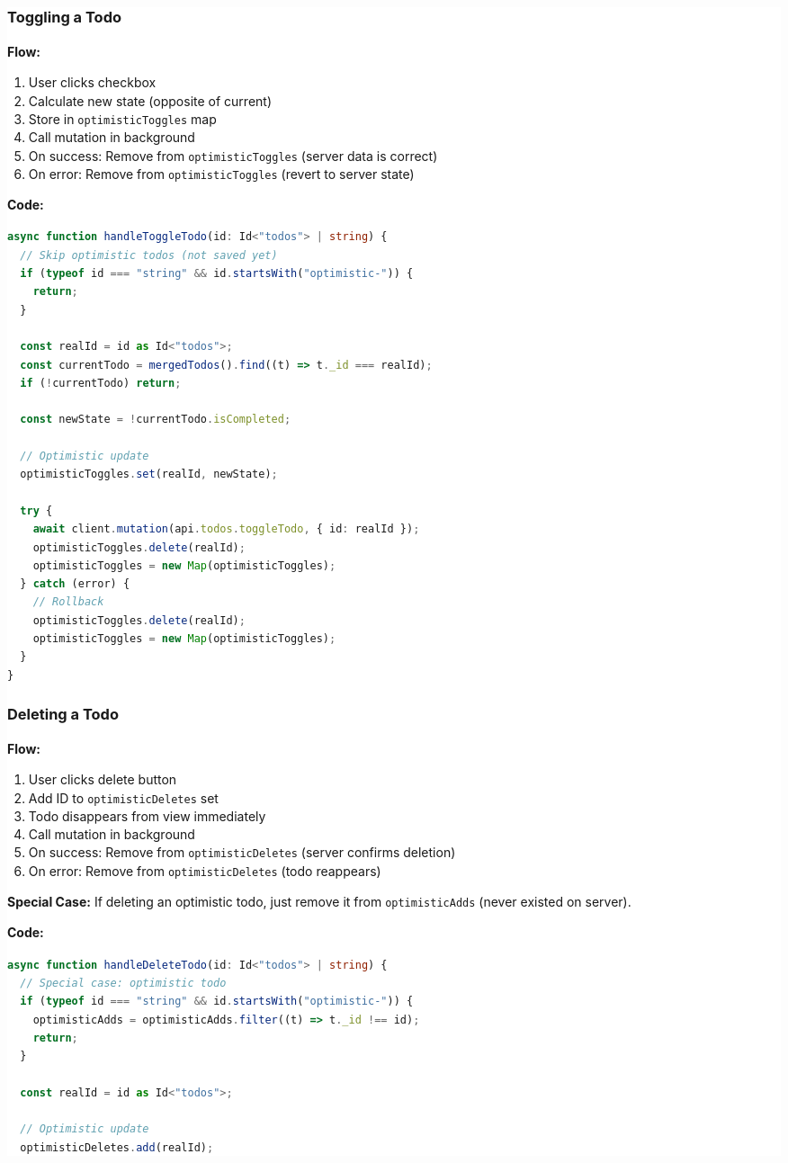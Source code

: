 ### Toggling a Todo

**Flow:**
1. User clicks checkbox
2. Calculate new state (opposite of current)
3. Store in `optimisticToggles` map
4. Call mutation in background
5. On success: Remove from `optimisticToggles` (server data is correct)
6. On error: Remove from `optimisticToggles` (revert to server state)

**Code:**
```typescript
async function handleToggleTodo(id: Id<"todos"> | string) {
  // Skip optimistic todos (not saved yet)
  if (typeof id === "string" && id.startsWith("optimistic-")) {
    return;
  }

  const realId = id as Id<"todos">;
  const currentTodo = mergedTodos().find((t) => t._id === realId);
  if (!currentTodo) return;

  const newState = !currentTodo.isCompleted;

  // Optimistic update
  optimisticToggles.set(realId, newState);

  try {
    await client.mutation(api.todos.toggleTodo, { id: realId });
    optimisticToggles.delete(realId);
    optimisticToggles = new Map(optimisticToggles);
  } catch (error) {
    // Rollback
    optimisticToggles.delete(realId);
    optimisticToggles = new Map(optimisticToggles);
  }
}
```

### Deleting a Todo

**Flow:**
1. User clicks delete button
2. Add ID to `optimisticDeletes` set
3. Todo disappears from view immediately
4. Call mutation in background
5. On success: Remove from `optimisticDeletes` (server confirms deletion)
6. On error: Remove from `optimisticDeletes` (todo reappears)

**Special Case:** If deleting an optimistic todo, just remove it from `optimisticAdds` (never existed on server).

**Code:**
```typescript
async function handleDeleteTodo(id: Id<"todos"> | string) {
  // Special case: optimistic todo
  if (typeof id === "string" && id.startsWith("optimistic-")) {
    optimisticAdds = optimisticAdds.filter((t) => t._id !== id);
    return;
  }

  const realId = id as Id<"todos">;

  // Optimistic update
  optimisticDeletes.add(realId);
```